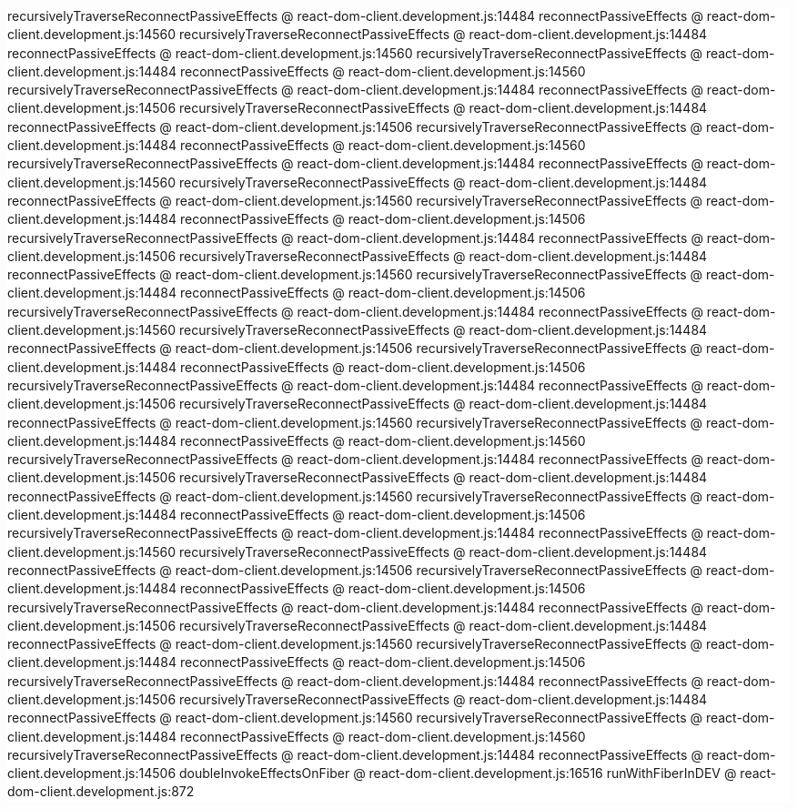 recursivelyTraverseReconnectPassiveEffects @ react-dom-client.development.js:14484
reconnectPassiveEffects @ react-dom-client.development.js:14560
recursivelyTraverseReconnectPassiveEffects @ react-dom-client.development.js:14484
reconnectPassiveEffects @ react-dom-client.development.js:14560
recursivelyTraverseReconnectPassiveEffects @ react-dom-client.development.js:14484
reconnectPassiveEffects @ react-dom-client.development.js:14560
recursivelyTraverseReconnectPassiveEffects @ react-dom-client.development.js:14484
reconnectPassiveEffects @ react-dom-client.development.js:14506
recursivelyTraverseReconnectPassiveEffects @ react-dom-client.development.js:14484
reconnectPassiveEffects @ react-dom-client.development.js:14506
recursivelyTraverseReconnectPassiveEffects @ react-dom-client.development.js:14484
reconnectPassiveEffects @ react-dom-client.development.js:14560
recursivelyTraverseReconnectPassiveEffects @ react-dom-client.development.js:14484
reconnectPassiveEffects @ react-dom-client.development.js:14560
recursivelyTraverseReconnectPassiveEffects @ react-dom-client.development.js:14484
reconnectPassiveEffects @ react-dom-client.development.js:14560
recursivelyTraverseReconnectPassiveEffects @ react-dom-client.development.js:14484
reconnectPassiveEffects @ react-dom-client.development.js:14506
recursivelyTraverseReconnectPassiveEffects @ react-dom-client.development.js:14484
reconnectPassiveEffects @ react-dom-client.development.js:14506
recursivelyTraverseReconnectPassiveEffects @ react-dom-client.development.js:14484
reconnectPassiveEffects @ react-dom-client.development.js:14560
recursivelyTraverseReconnectPassiveEffects @ react-dom-client.development.js:14484
reconnectPassiveEffects @ react-dom-client.development.js:14506
recursivelyTraverseReconnectPassiveEffects @ react-dom-client.development.js:14484
reconnectPassiveEffects @ react-dom-client.development.js:14560
recursivelyTraverseReconnectPassiveEffects @ react-dom-client.development.js:14484
reconnectPassiveEffects @ react-dom-client.development.js:14506
recursivelyTraverseReconnectPassiveEffects @ react-dom-client.development.js:14484
reconnectPassiveEffects @ react-dom-client.development.js:14506
recursivelyTraverseReconnectPassiveEffects @ react-dom-client.development.js:14484
reconnectPassiveEffects @ react-dom-client.development.js:14506
recursivelyTraverseReconnectPassiveEffects @ react-dom-client.development.js:14484
reconnectPassiveEffects @ react-dom-client.development.js:14560
recursivelyTraverseReconnectPassiveEffects @ react-dom-client.development.js:14484
reconnectPassiveEffects @ react-dom-client.development.js:14560
recursivelyTraverseReconnectPassiveEffects @ react-dom-client.development.js:14484
reconnectPassiveEffects @ react-dom-client.development.js:14506
recursivelyTraverseReconnectPassiveEffects @ react-dom-client.development.js:14484
reconnectPassiveEffects @ react-dom-client.development.js:14560
recursivelyTraverseReconnectPassiveEffects @ react-dom-client.development.js:14484
reconnectPassiveEffects @ react-dom-client.development.js:14506
recursivelyTraverseReconnectPassiveEffects @ react-dom-client.development.js:14484
reconnectPassiveEffects @ react-dom-client.development.js:14560
recursivelyTraverseReconnectPassiveEffects @ react-dom-client.development.js:14484
reconnectPassiveEffects @ react-dom-client.development.js:14506
recursivelyTraverseReconnectPassiveEffects @ react-dom-client.development.js:14484
reconnectPassiveEffects @ react-dom-client.development.js:14506
recursivelyTraverseReconnectPassiveEffects @ react-dom-client.development.js:14484
reconnectPassiveEffects @ react-dom-client.development.js:14506
recursivelyTraverseReconnectPassiveEffects @ react-dom-client.development.js:14484
reconnectPassiveEffects @ react-dom-client.development.js:14560
recursivelyTraverseReconnectPassiveEffects @ react-dom-client.development.js:14484
reconnectPassiveEffects @ react-dom-client.development.js:14506
recursivelyTraverseReconnectPassiveEffects @ react-dom-client.development.js:14484
reconnectPassiveEffects @ react-dom-client.development.js:14506
recursivelyTraverseReconnectPassiveEffects @ react-dom-client.development.js:14484
reconnectPassiveEffects @ react-dom-client.development.js:14560
recursivelyTraverseReconnectPassiveEffects @ react-dom-client.development.js:14484
reconnectPassiveEffects @ react-dom-client.development.js:14560
recursivelyTraverseReconnectPassiveEffects @ react-dom-client.development.js:14484
reconnectPassiveEffects @ react-dom-client.development.js:14506
doubleInvokeEffectsOnFiber @ react-dom-client.development.js:16516
runWithFiberInDEV @ react-dom-client.development.js:872